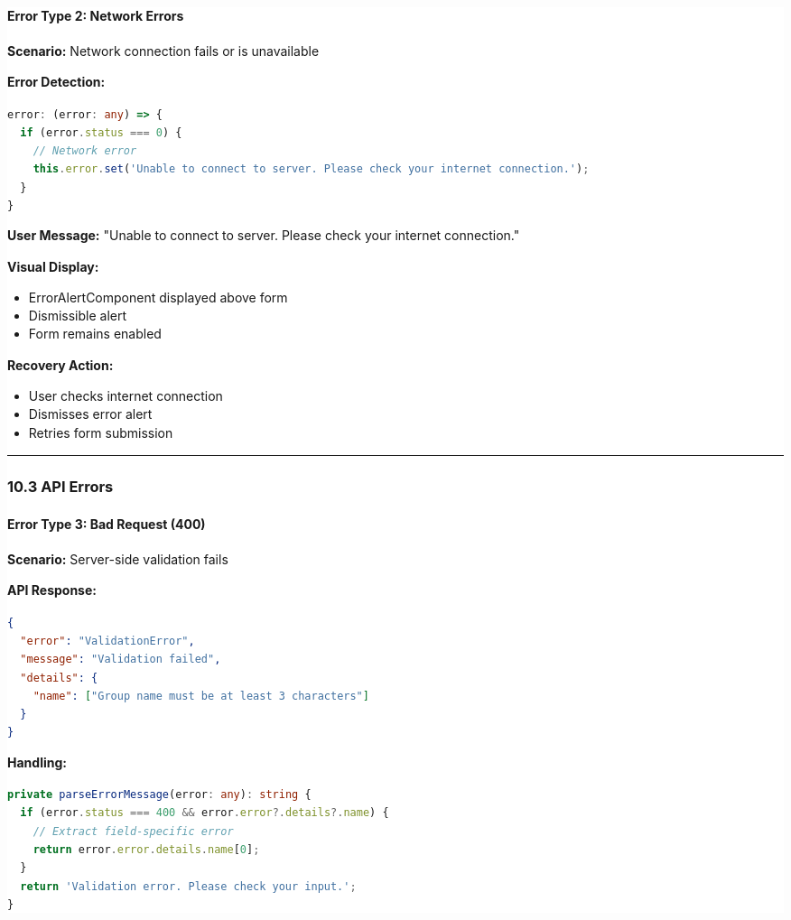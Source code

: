 
#### Error Type 2: Network Errors

**Scenario:** Network connection fails or is unavailable

**Error Detection:**
```typescript
error: (error: any) => {
  if (error.status === 0) {
    // Network error
    this.error.set('Unable to connect to server. Please check your internet connection.');
  }
}
```

**User Message:** "Unable to connect to server. Please check your internet connection."

**Visual Display:**
- ErrorAlertComponent displayed above form
- Dismissible alert
- Form remains enabled

**Recovery Action:**
- User checks internet connection
- Dismisses error alert
- Retries form submission

---

### 10.3 API Errors

#### Error Type 3: Bad Request (400)

**Scenario:** Server-side validation fails

**API Response:**
```json
{
  "error": "ValidationError",
  "message": "Validation failed",
  "details": {
    "name": ["Group name must be at least 3 characters"]
  }
}
```

**Handling:**
```typescript
private parseErrorMessage(error: any): string {
  if (error.status === 400 && error.error?.details?.name) {
    // Extract field-specific error
    return error.error.details.name[0];
  }
  return 'Validation error. Please check your input.';
}
```

